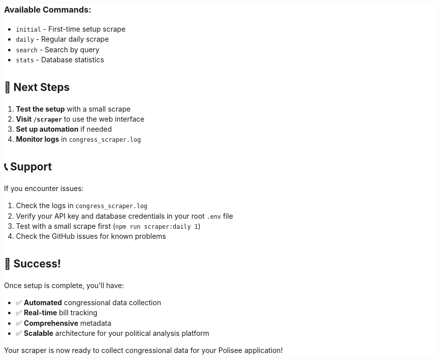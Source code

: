 ### Available Commands:
- `initial` - First-time setup scrape
- `daily` - Regular daily scrape
- `search` - Search by query
- `stats` - Database statistics

## 🎯 Next Steps

1. **Test the setup** with a small scrape
2. **Visit `/scraper`** to use the web interface
3. **Set up automation** if needed
4. **Monitor logs** in `congress_scraper.log`

## 📞 Support

If you encounter issues:
1. Check the logs in `congress_scraper.log`
2. Verify your API key and database credentials in your root `.env` file
3. Test with a small scrape first (`npm run scraper:daily 1`)
4. Check the GitHub issues for known problems

## 🎉 Success!

Once setup is complete, you'll have:
- ✅ **Automated** congressional data collection
- ✅ **Real-time** bill tracking
- ✅ **Comprehensive** metadata
- ✅ **Scalable** architecture for your political analysis platform

Your scraper is now ready to collect congressional data for your Polisee application! 